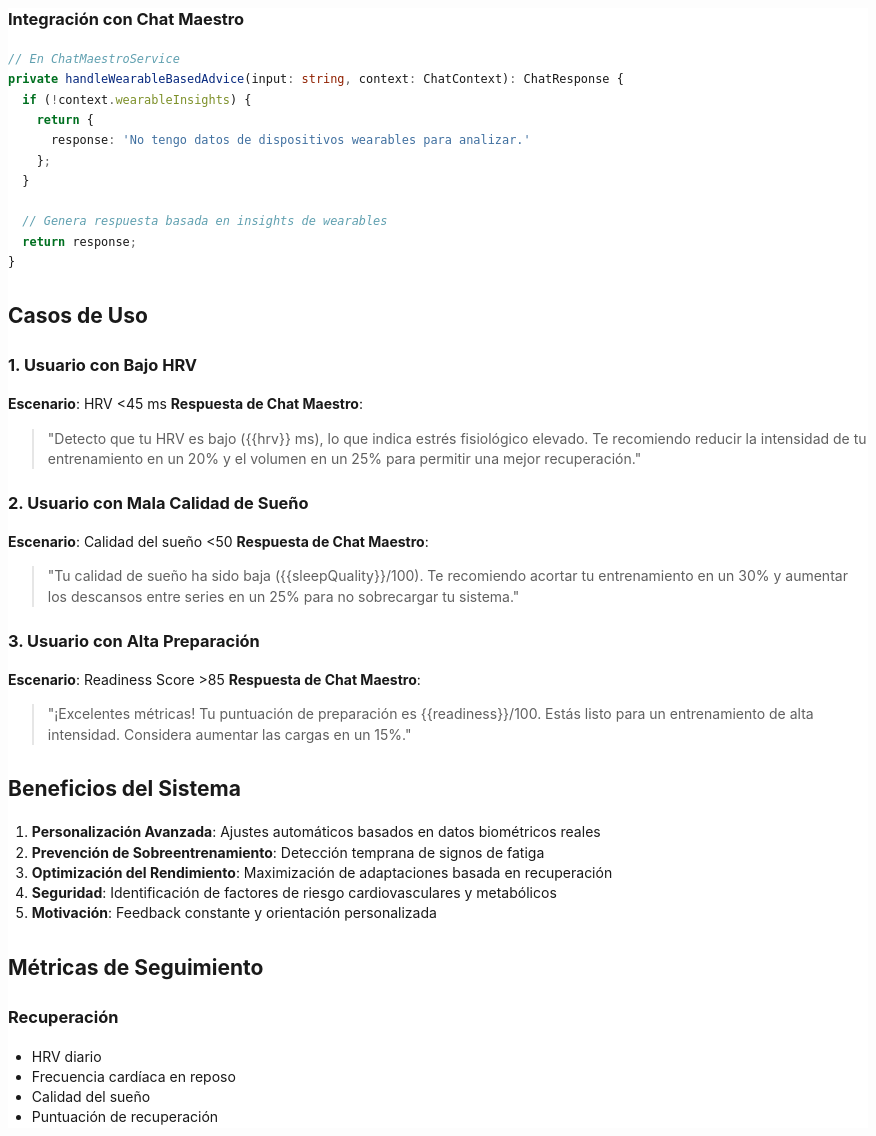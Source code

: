 ### Integración con Chat Maestro

```typescript
// En ChatMaestroService
private handleWearableBasedAdvice(input: string, context: ChatContext): ChatResponse {
  if (!context.wearableInsights) {
    return {
      response: 'No tengo datos de dispositivos wearables para analizar.'
    };
  }
  
  // Genera respuesta basada en insights de wearables
  return response;
}
```

## Casos de Uso

### 1. Usuario con Bajo HRV
**Escenario**: HRV <45 ms
**Respuesta de Chat Maestro**: 
> "Detecto que tu HRV es bajo ({{hrv}} ms), lo que indica estrés fisiológico elevado. Te recomiendo reducir la intensidad de tu entrenamiento en un 20% y el volumen en un 25% para permitir una mejor recuperación."

### 2. Usuario con Mala Calidad de Sueño
**Escenario**: Calidad del sueño <50
**Respuesta de Chat Maestro**:
> "Tu calidad de sueño ha sido baja ({{sleepQuality}}/100). Te recomiendo acortar tu entrenamiento en un 30% y aumentar los descansos entre series en un 25% para no sobrecargar tu sistema."

### 3. Usuario con Alta Preparación
**Escenario**: Readiness Score >85
**Respuesta de Chat Maestro**:
> "¡Excelentes métricas! Tu puntuación de preparación es {{readiness}}/100. Estás listo para un entrenamiento de alta intensidad. Considera aumentar las cargas en un 15%."

## Beneficios del Sistema

1. **Personalización Avanzada**: Ajustes automáticos basados en datos biométricos reales
2. **Prevención de Sobreentrenamiento**: Detección temprana de signos de fatiga
3. **Optimización del Rendimiento**: Maximización de adaptaciones basada en recuperación
4. **Seguridad**: Identificación de factores de riesgo cardiovasculares y metabólicos
5. **Motivación**: Feedback constante y orientación personalizada

## Métricas de Seguimiento

### Recuperación
- HRV diario
- Frecuencia cardíaca en reposo
- Calidad del sueño
- Puntuación de recuperación
